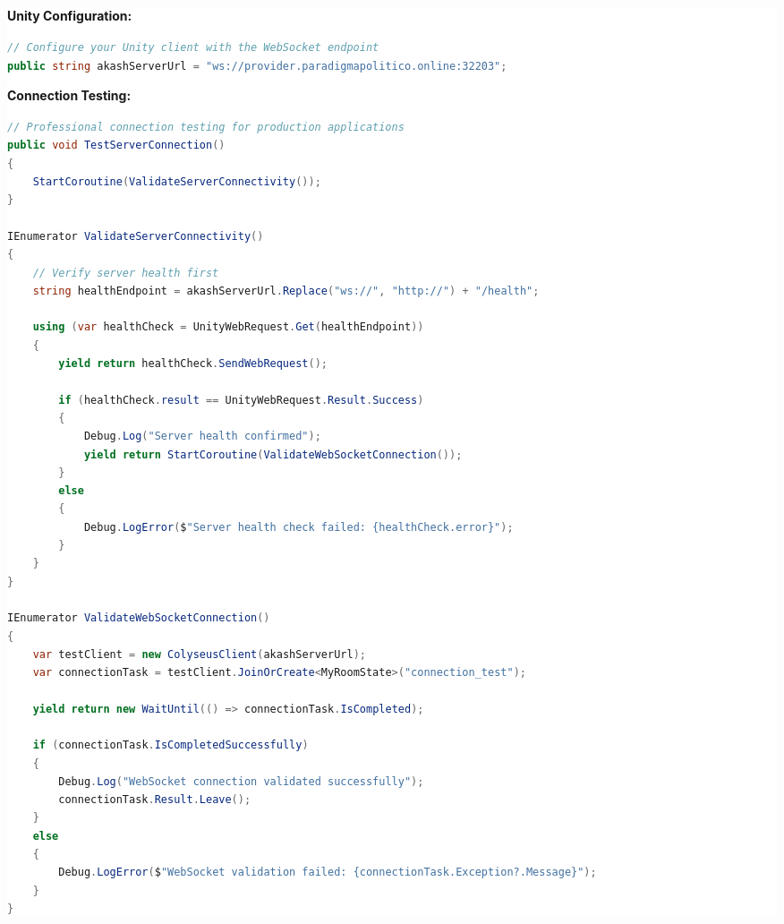 **Unity Configuration:**
```csharp
// Configure your Unity client with the WebSocket endpoint
public string akashServerUrl = "ws://provider.paradigmapolitico.online:32203";
```

**Connection Testing:**

```csharp
// Professional connection testing for production applications
public void TestServerConnection()
{
    StartCoroutine(ValidateServerConnectivity());
}

IEnumerator ValidateServerConnectivity()
{
    // Verify server health first
    string healthEndpoint = akashServerUrl.Replace("ws://", "http://") + "/health";

    using (var healthCheck = UnityWebRequest.Get(healthEndpoint))
    {
        yield return healthCheck.SendWebRequest();

        if (healthCheck.result == UnityWebRequest.Result.Success)
        {
            Debug.Log("Server health confirmed");
            yield return StartCoroutine(ValidateWebSocketConnection());
        }
        else
        {
            Debug.LogError($"Server health check failed: {healthCheck.error}");
        }
    }
}

IEnumerator ValidateWebSocketConnection()
{
    var testClient = new ColyseusClient(akashServerUrl);
    var connectionTask = testClient.JoinOrCreate<MyRoomState>("connection_test");

    yield return new WaitUntil(() => connectionTask.IsCompleted);

    if (connectionTask.IsCompletedSuccessfully)
    {
        Debug.Log("WebSocket connection validated successfully");
        connectionTask.Result.Leave();
    }
    else
    {
        Debug.LogError($"WebSocket validation failed: {connectionTask.Exception?.Message}");
    }
}
```
